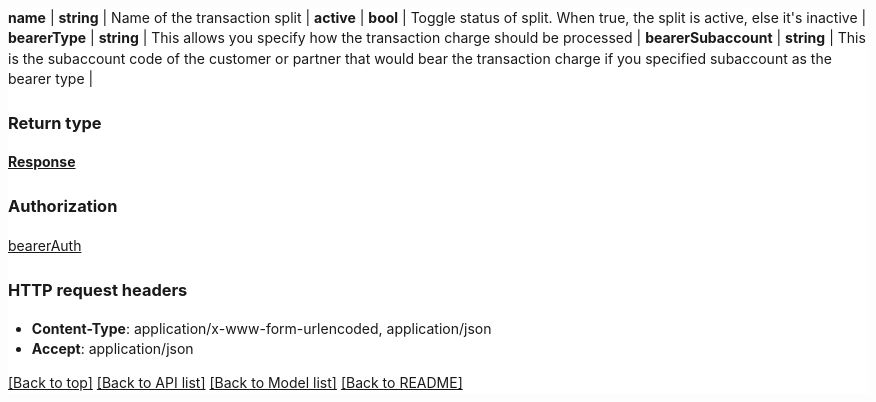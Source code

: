 **name** | **string** | Name of the transaction split |
**active** | **bool** | Toggle status of split. When true, the split is active, else it&#39;s inactive |
**bearerType** | **string** | This allows you specify how the transaction charge should be processed |
**bearerSubaccount** | **string** | This is the subaccount code of the customer or partner that would bear the transaction charge if you specified subaccount as the bearer type |

### Return type

[**Response**](Response.md)

### Authorization

[bearerAuth](../README.md#bearerAuth)

### HTTP request headers

- **Content-Type**: application/x-www-form-urlencoded, application/json
- **Accept**: application/json

[[Back to top]](#) [[Back to API list]](../README.md#documentation-for-api-endpoints)
[[Back to Model list]](../README.md#documentation-for-models)
[[Back to README]](../README.md)

